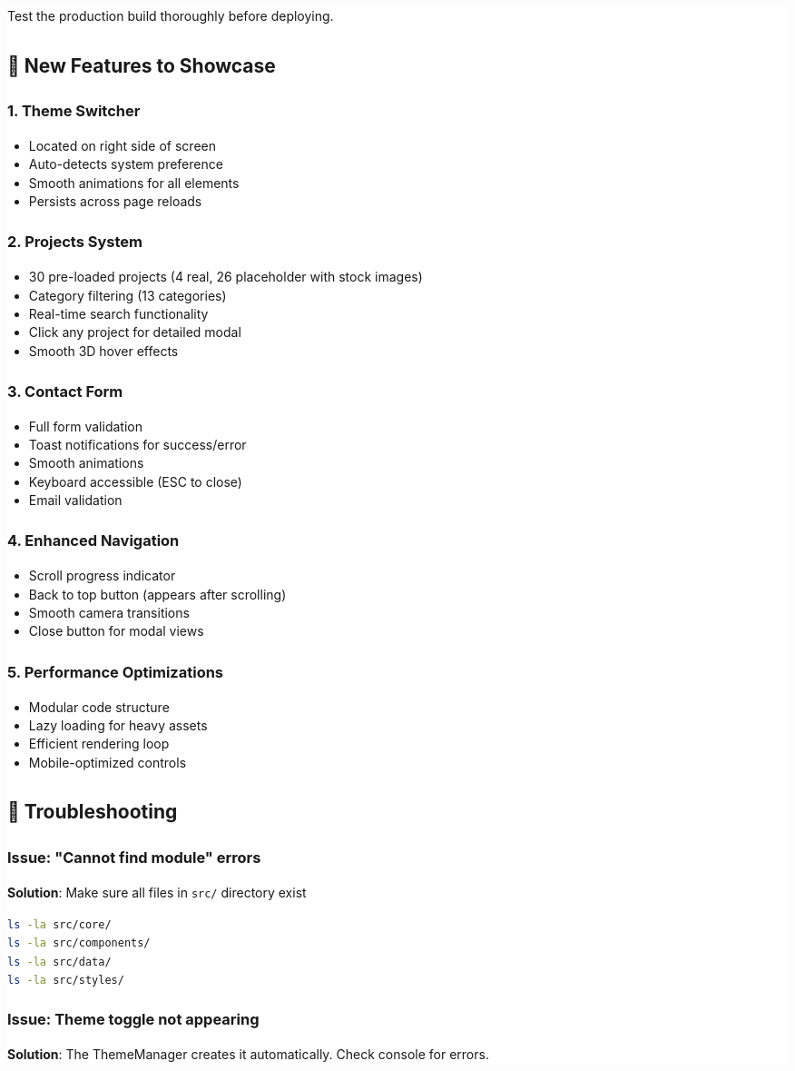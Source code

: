 Test the production build thoroughly before deploying.

## 🎨 New Features to Showcase

### 1. Theme Switcher
- Located on right side of screen
- Auto-detects system preference
- Smooth animations for all elements
- Persists across page reloads

### 2. Projects System
- 30 pre-loaded projects (4 real, 26 placeholder with stock images)
- Category filtering (13 categories)
- Real-time search functionality
- Click any project for detailed modal
- Smooth 3D hover effects

### 3. Contact Form
- Full form validation
- Toast notifications for success/error
- Smooth animations
- Keyboard accessible (ESC to close)
- Email validation

### 4. Enhanced Navigation
- Scroll progress indicator
- Back to top button (appears after scrolling)
- Smooth camera transitions
- Close button for modal views

### 5. Performance Optimizations
- Modular code structure
- Lazy loading for heavy assets
- Efficient rendering loop
- Mobile-optimized controls

## 🐛 Troubleshooting

### Issue: "Cannot find module" errors
**Solution**: Make sure all files in `src/` directory exist
```bash
ls -la src/core/
ls -la src/components/
ls -la src/data/
ls -la src/styles/
```

### Issue: Theme toggle not appearing
**Solution**: The ThemeManager creates it automatically. Check console for errors.
